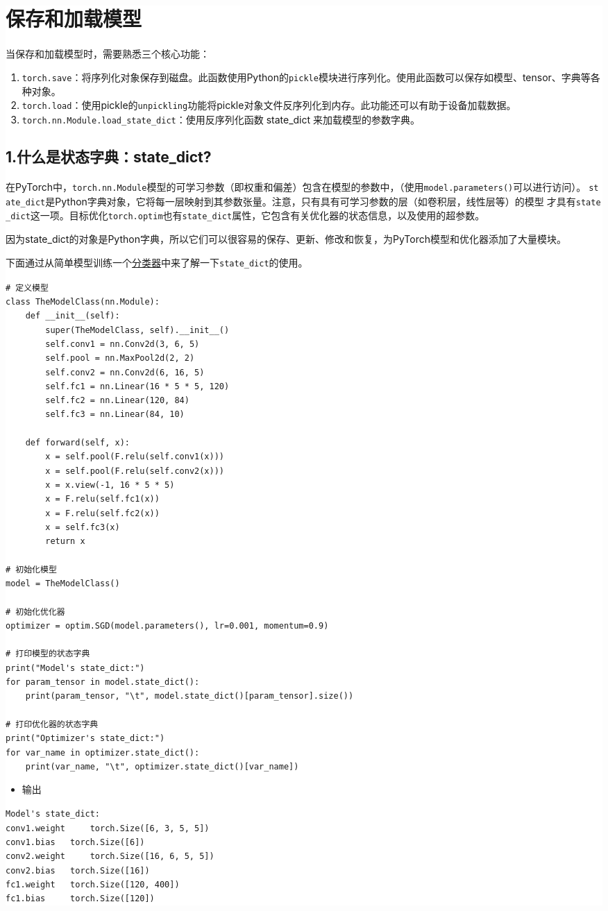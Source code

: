 # 保存和加载模型

当保存和加载模型时，需要熟悉三个核心功能：

1. `torch.save`：将序列化对象保存到磁盘。此函数使用Python的`pickle`模块进行序列化。使用此函数可以保存如模型、tensor、字典等各种对象。
2. `torch.load`：使用pickle的`unpickling`功能将pickle对象文件反序列化到内存。此功能还可以有助于设备加载数据。
3. `torch.nn.Module.load_state_dict`：使用反序列化函数 state_dict 来加载模型的参数字典。

## 1.什么是状态字典：state_dict?

在PyTorch中，`torch.nn.Module`模型的可学习参数（即权重和偏差）包含在模型的参数中，（使用`model.parameters()`可以进行访问）。
`state_dict`是Python字典对象，它将每一层映射到其参数张量。注意，只有具有可学习参数的层（如卷积层，线性层等）的模型
才具有`state_dict`这一项。目标优化`torch.optim`也有`state_dict`属性，它包含有关优化器的状态信息，以及使用的超参数。

因为state_dict的对象是Python字典，所以它们可以很容易的保存、更新、修改和恢复，为PyTorch模型和优化器添加了大量模块。

下面通过从简单模型训练一个[分类器](https://pytorch.org/tutorials/beginner/blitz/cifar10_tutorial.html#sphx-glr-beginner-blitz-cifar10-tutorial-py)中来了解一下`state_dict`的使用。
```buildoutcfg
# 定义模型
class TheModelClass(nn.Module):
    def __init__(self):
        super(TheModelClass, self).__init__()
        self.conv1 = nn.Conv2d(3, 6, 5)
        self.pool = nn.MaxPool2d(2, 2)
        self.conv2 = nn.Conv2d(6, 16, 5)
        self.fc1 = nn.Linear(16 * 5 * 5, 120)
        self.fc2 = nn.Linear(120, 84)
        self.fc3 = nn.Linear(84, 10)

    def forward(self, x):
        x = self.pool(F.relu(self.conv1(x)))
        x = self.pool(F.relu(self.conv2(x)))
        x = x.view(-1, 16 * 5 * 5)
        x = F.relu(self.fc1(x))
        x = F.relu(self.fc2(x))
        x = self.fc3(x)
        return x

# 初始化模型
model = TheModelClass()

# 初始化优化器
optimizer = optim.SGD(model.parameters(), lr=0.001, momentum=0.9)

# 打印模型的状态字典
print("Model's state_dict:")
for param_tensor in model.state_dict():
    print(param_tensor, "\t", model.state_dict()[param_tensor].size())

# 打印优化器的状态字典
print("Optimizer's state_dict:")
for var_name in optimizer.state_dict():
    print(var_name, "\t", optimizer.state_dict()[var_name])
```
* 输出
```buildoutcfg
Model's state_dict:
conv1.weight     torch.Size([6, 3, 5, 5])
conv1.bias   torch.Size([6])
conv2.weight     torch.Size([16, 6, 5, 5])
conv2.bias   torch.Size([16])
fc1.weight   torch.Size([120, 400])
fc1.bias     torch.Size([120])
```